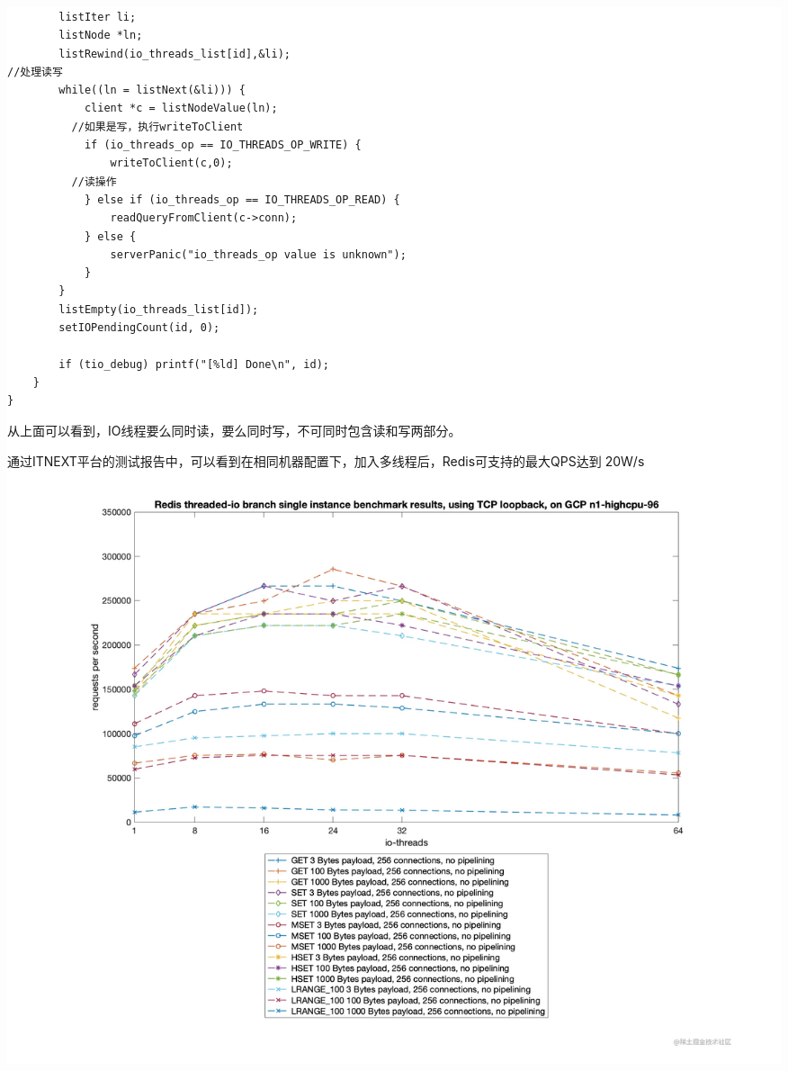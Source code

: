 ```
        listIter li;
        listNode *ln;
        listRewind(io_threads_list[id],&li);
//处理读写
        while((ln = listNext(&li))) {
            client *c = listNodeValue(ln);
          //如果是写，执行writeToClient
            if (io_threads_op == IO_THREADS_OP_WRITE) {
                writeToClient(c,0);
          //读操作
            } else if (io_threads_op == IO_THREADS_OP_READ) {
                readQueryFromClient(c->conn);
            } else {
                serverPanic("io_threads_op value is unknown");
            }
        }
        listEmpty(io_threads_list[id]);
        setIOPendingCount(id, 0);

        if (tio_debug) printf("[%ld] Done\n", id);
    }
}
```

&#x20;     从上面可以看到，IO线程要么同时读，要么同时写，不可同时包含读和写两部分。

&#x20;    通过ITNEXT平台的测试报告中，可以看到在相同机器配置下，加入多线程后，Redis可支持的最大QPS达到 20W/s

<figure><img src="../.gitbook/assets/image (27).png" alt=""><figcaption></figcaption></figure>